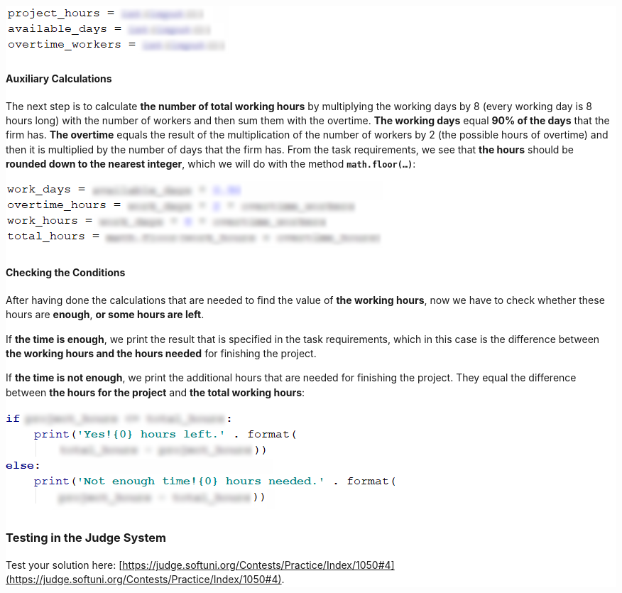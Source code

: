 ![](/assets/chapter-3-2-images/05.Firm-01.png)

#### Auxiliary Calculations

The next step is to calculate **the number of total working hours** by multiplying the working days by 8 (every working day is 8 hours long) with the number of workers and then sum them with the overtime. **The working days** equal **90% of the days** that the firm has. **The overtime** equals the result of the multiplication of the number of workers by 2 (the possible hours of overtime) and then it is multiplied by the number of days that the firm has. From the task requirements, we see that **the hours** should be **rounded down to the nearest integer**, which we will do with the method **`math.floor(…)`**:

![](/assets/chapter-3-2-images/05.Firm-02.png)

#### Checking the Conditions

After having done the calculations that are needed to find the value of **the working hours**, now we have to check whether these hours are **enough**, **or some hours are left**.

If **the time is enough**, we print the result that is specified in the task requirements, which in this case is the difference between **the working hours and the hours needed** for finishing the project. 

If **the time is not enough**, we print the additional hours that are needed for finishing the project. They equal the difference between **the hours for the project** and **the total working hours**: 

![](/assets/chapter-3-2-images/05.Firm-03.png)

### Testing in the Judge System

Test your solution here: [https://judge.softuni.org/Contests/Practice/Index/1050#4](https://judge.softuni.org/Contests/Practice/Index/1050#4).

